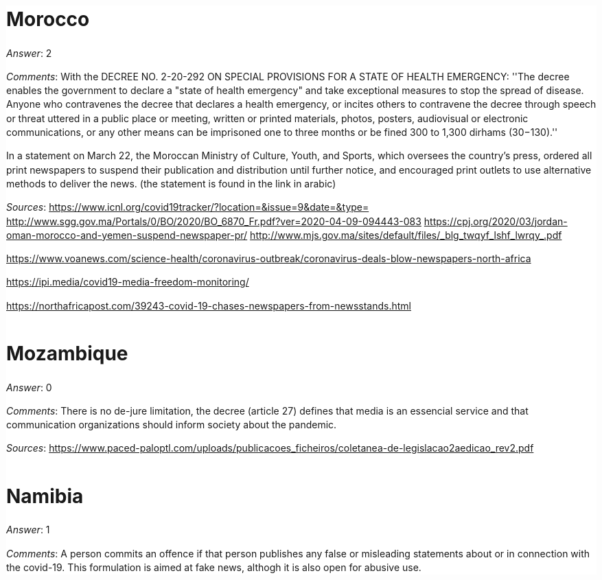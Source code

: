 

# Morocco 
*Answer*: 2 

*Comments*:
 With the DECREE NO. 2-20-292 ON SPECIAL PROVISIONS FOR A STATE OF HEALTH EMERGENCY:
''The decree enables the government to declare a "state of health emergency" and take exceptional measures to stop the spread of disease. Anyone who contravenes the decree that declares a health emergency, or incites others to contravene the decree through speech or threat uttered in a public place or meeting, written or printed materials, photos, posters, audiovisual or electronic communications, or any other means can be imprisoned one to three months or be fined 300 to 1,300 dirhams ($30-$130).''

In a statement on March 22, the Moroccan Ministry of Culture, Youth, and Sports, which oversees the country’s press, ordered all print newspapers to suspend their publication and distribution until further notice, and encouraged print outlets to use alternative methods to deliver the news. (the statement is found in the link in arabic) 

*Sources*:
 https://www.icnl.org/covid19tracker/?location=&issue=9&date=&type=
http://www.sgg.gov.ma/Portals/0/BO/2020/BO_6870_Fr.pdf?ver=2020-04-09-094443-083
https://cpj.org/2020/03/jordan-oman-morocco-and-yemen-suspend-newspaper-pr/
http://www.mjs.gov.ma/sites/default/files/_blg_twqyf_lshf_lwrqy_.pdf

https://www.voanews.com/science-health/coronavirus-outbreak/coronavirus-deals-blow-newspapers-north-africa

https://ipi.media/covid19-media-freedom-monitoring/

https://northafricapost.com/39243-covid-19-chases-newspapers-from-newsstands.html



# Mozambique 
*Answer*: 0 

*Comments*:
 There is no de-jure limitation, the decree (article 27) defines that media is an essencial service and that communication organizations should inform society about the pandemic. 

*Sources*:
 https://www.paced-paloptl.com/uploads/publicacoes_ficheiros/coletanea-de-legislacao2aedicao_rev2.pdf



# Namibia 
*Answer*: 1 

*Comments*:
 A person commits an offence if that person publishes any false or misleading statements about or in connection with the covid-19. This formulation is  aimed at fake news, althogh it is also open for abusive use. 

